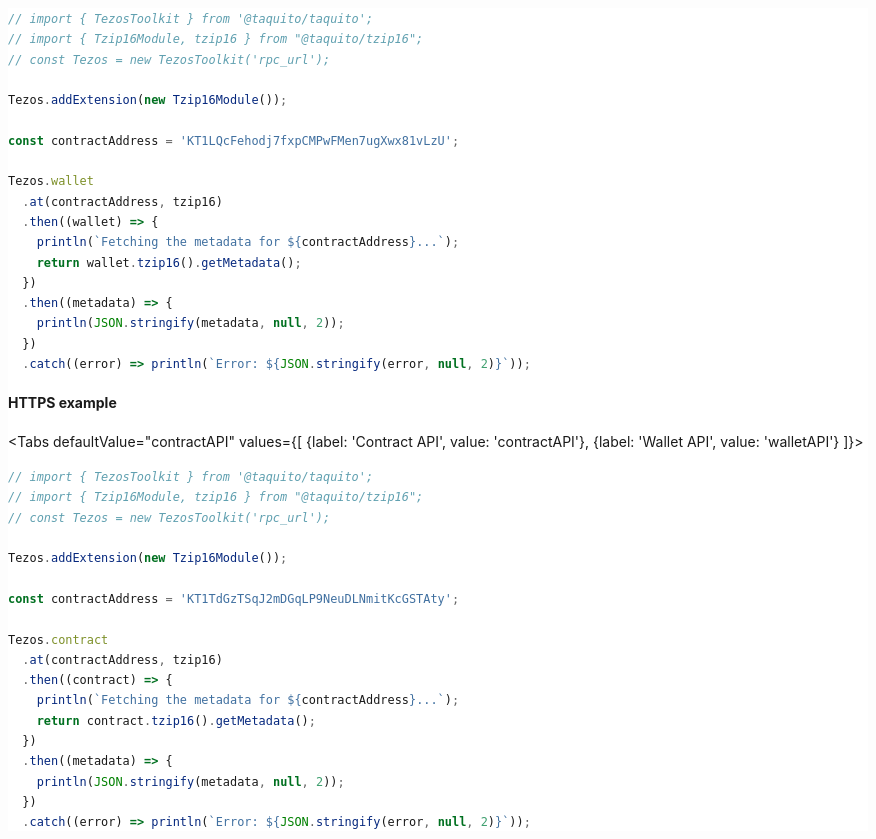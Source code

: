 </TabItem>
  <TabItem value="walletAPI">

```js live noInline wallet
// import { TezosToolkit } from '@taquito/taquito';
// import { Tzip16Module, tzip16 } from "@taquito/tzip16";
// const Tezos = new TezosToolkit('rpc_url');

Tezos.addExtension(new Tzip16Module());

const contractAddress = 'KT1LQcFehodj7fxpCMPwFMen7ugXwx81vLzU';

Tezos.wallet
  .at(contractAddress, tzip16)
  .then((wallet) => {
    println(`Fetching the metadata for ${contractAddress}...`);
    return wallet.tzip16().getMetadata();
  })
  .then((metadata) => {
    println(JSON.stringify(metadata, null, 2));
  })
  .catch((error) => println(`Error: ${JSON.stringify(error, null, 2)}`));
```

  </TabItem>
</Tabs>

#### HTTPS example

<Tabs
defaultValue="contractAPI"
values={[
{label: 'Contract API', value: 'contractAPI'},
{label: 'Wallet API', value: 'walletAPI'}
]}>
<TabItem value="contractAPI">

```js live noInline
// import { TezosToolkit } from '@taquito/taquito';
// import { Tzip16Module, tzip16 } from "@taquito/tzip16";
// const Tezos = new TezosToolkit('rpc_url');

Tezos.addExtension(new Tzip16Module());

const contractAddress = 'KT1TdGzTSqJ2mDGqLP9NeuDLNmitKcGSTAty';

Tezos.contract
  .at(contractAddress, tzip16)
  .then((contract) => {
    println(`Fetching the metadata for ${contractAddress}...`);
    return contract.tzip16().getMetadata();
  })
  .then((metadata) => {
    println(JSON.stringify(metadata, null, 2));
  })
  .catch((error) => println(`Error: ${JSON.stringify(error, null, 2)}`));
```
</TabItem>
  <TabItem value="walletAPI">
